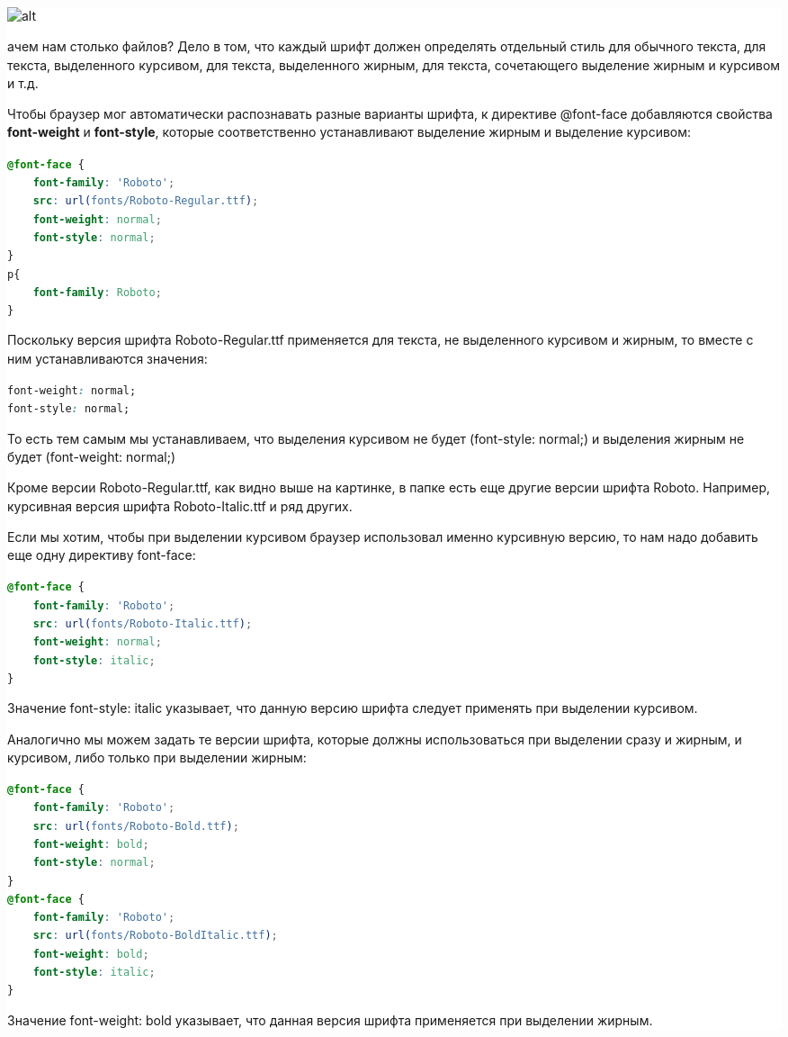 ![alt](../assets/l11_2_1.png)

ачем нам столько файлов? Дело в том, что каждый шрифт должен определять отдельный стиль для обычного текста, для текста, выделенного курсивом, для текста, выделенного жирным, для текста, сочетающего выделение жирным и курсивом и т.д.

Чтобы браузер мог автоматически распознавать разные варианты шрифта, к директиве @font-face добавляются свойства **font-weight** и **font-style**, которые соответственно устанавливают выделение жирным и выделение курсивом:

```css
@font-face {
    font-family: 'Roboto';
    src: url(fonts/Roboto-Regular.ttf);
    font-weight: normal;
    font-style: normal;
}
p{
    font-family: Roboto;
}
```
Поскольку версия шрифта Roboto-Regular.ttf применяется для текста, не выделенного курсивом и жирным, то вместе с ним устанавливаются значения:
```css
font-weight: normal;
font-style: normal;
```
То есть тем самым мы устанавливаем, что выделения курсивом не будет (font-style: normal;) и выделения жирным не будет (font-weight: normal;)

Кроме версии Roboto-Regular.ttf, как видно выше на картинке, в папке есть еще другие версии шрифта Roboto. Например, курсивная версия шрифта Roboto-Italic.ttf и ряд других.

Если мы хотим, чтобы при выделении курсивом браузер использовал именно курсивную версию, то нам надо добавить еще одну директиву font-face:
```css
@font-face {
    font-family: 'Roboto';
    src: url(fonts/Roboto-Italic.ttf);
    font-weight: normal;
    font-style: italic;
}
```
Значение font-style: italic указывает, что данную версию шрифта следует применять при выделении курсивом.

Аналогично мы можем задать те версии шрифта, которые должны использоваться при выделении сразу и жирным, и курсивом, либо только при выделении жирным:
```css
@font-face {
    font-family: 'Roboto';
    src: url(fonts/Roboto-Bold.ttf);
    font-weight: bold;
    font-style: normal;
}
@font-face {
    font-family: 'Roboto';
    src: url(fonts/Roboto-BoldItalic.ttf);
    font-weight: bold;
    font-style: italic;
}
```
Значение font-weight: bold указывает, что данная версия шрифта применяется при выделении жирным.
